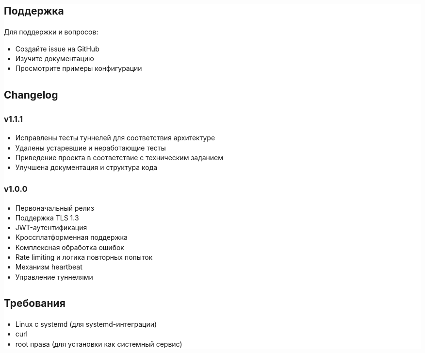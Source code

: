 ## Поддержка

Для поддержки и вопросов:

- Создайте issue на GitHub
- Изучите документацию
- Просмотрите примеры конфигурации

## Changelog

### v1.1.1
- Исправлены тесты туннелей для соответствия архитектуре
- Удалены устаревшие и неработающие тесты
- Приведение проекта в соответствие с техническим заданием
- Улучшена документация и структура кода

### v1.0.0
- Первоначальный релиз
- Поддержка TLS 1.3
- JWT-аутентификация
- Кроссплатформенная поддержка
- Комплексная обработка ошибок
- Rate limiting и логика повторных попыток
- Механизм heartbeat
- Управление туннелями

## Требования

- Linux с systemd (для systemd-интеграции)
- curl
- root права (для установки как системный сервис)
